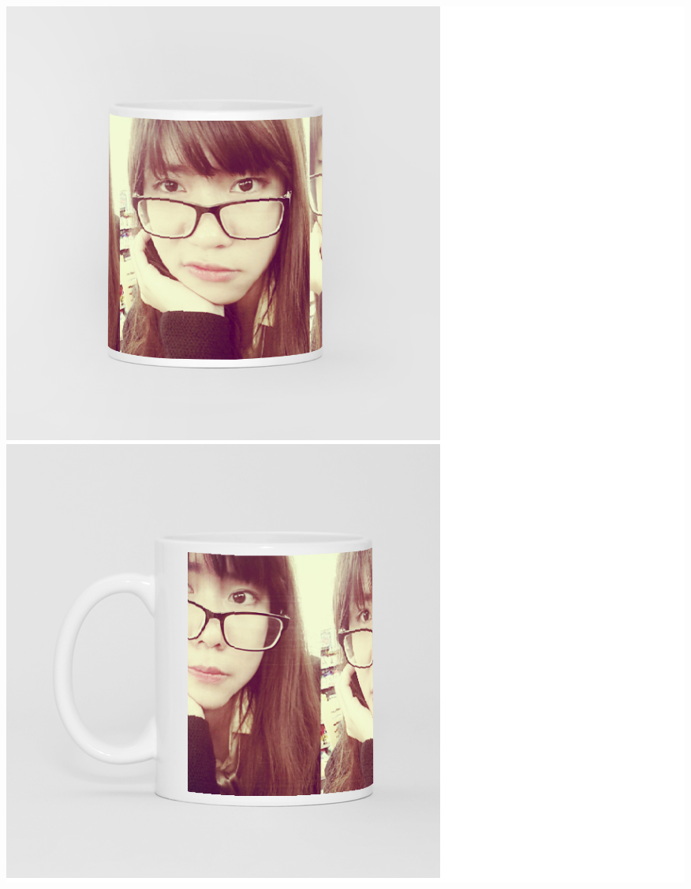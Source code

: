 <img src="/files/2015-01-10-draw-2d-image-on-cylinder-surface-with-html-canvas/middle3.png" />
</div>

<div class="text-center">
<img src="/files/2015-01-10-draw-2d-image-on-cylinder-surface-with-html-canvas/right3.png" />
</div>
